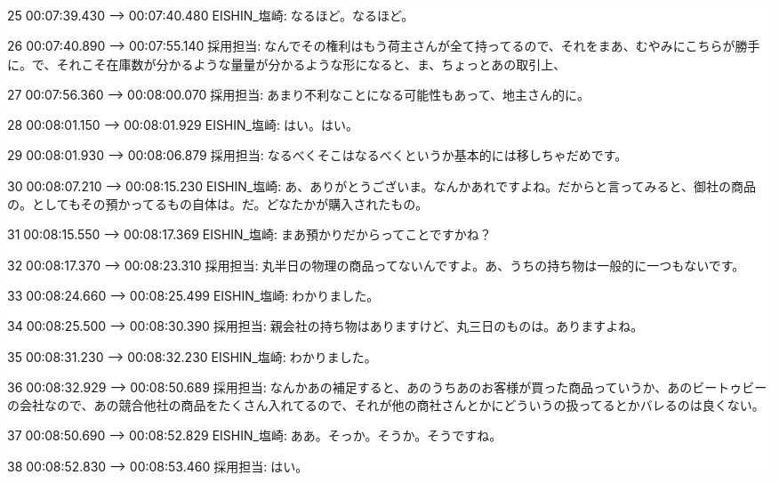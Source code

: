 25
00:07:39.430 --> 00:07:40.480
EISHIN_塩崎: なるほど。なるほど。

26
00:07:40.890 --> 00:07:55.140
採用担当: なんでその権利はもう荷主さんが全て持ってるので、それをまあ、むやみにこちらが勝手に。で、それこそ在庫数が分かるような量量が分かるような形になると、ま、ちょっとあの取引上、

27
00:07:56.360 --> 00:08:00.070
採用担当: あまり不利なことになる可能性もあって、地主さん的に。

28
00:08:01.150 --> 00:08:01.929
EISHIN_塩崎: はい。はい。

29
00:08:01.930 --> 00:08:06.879
採用担当: なるべくそこはなるべくというか基本的には移しちゃだめです。

30
00:08:07.210 --> 00:08:15.230
EISHIN_塩崎: あ、ありがとうございま。なんかあれですよね。だからと言ってみると、御社の商品の。としてもその預かってるもの自体は。だ。どなたかが購入されたもの。

31
00:08:15.550 --> 00:08:17.369
EISHIN_塩崎: まあ預かりだからってことですかね？

32
00:08:17.370 --> 00:08:23.310
採用担当: 丸半日の物理の商品ってないんですよ。あ、うちの持ち物は一般的に一つもないです。

33
00:08:24.660 --> 00:08:25.499
EISHIN_塩崎: わかりました。

34
00:08:25.500 --> 00:08:30.390
採用担当: 親会社の持ち物はありますけど、丸三日のものは。ありますよね。

35
00:08:31.230 --> 00:08:32.230
EISHIN_塩崎: わかりました。

36
00:08:32.929 --> 00:08:50.689
採用担当: なんかあの補足すると、あのうちあのお客様が買った商品っていうか、あのビートゥビーの会社なので、あの競合他社の商品をたくさん入れてるので、それが他の商社さんとかにどういうの扱ってるとかバレるのは良くない。

37
00:08:50.690 --> 00:08:52.829
EISHIN_塩崎: ああ。そっか。そうか。そうですね。

38
00:08:52.830 --> 00:08:53.460
採用担当: はい。
